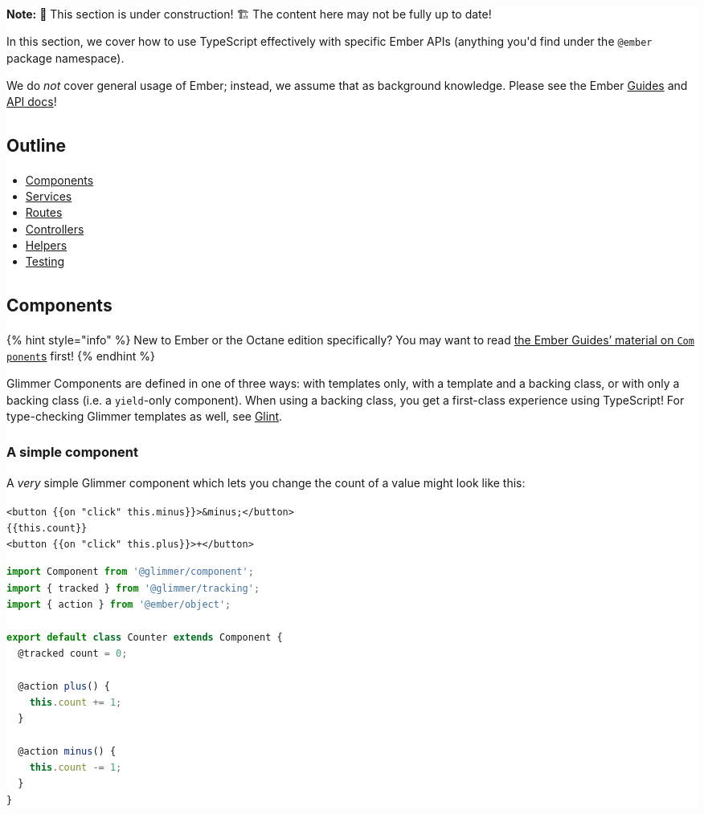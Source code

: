 **Note:** 🚧 This section is under construction! 🏗️ The content here may not be fully up to date!

In this section, we cover how to use TypeScript effectively with specific Ember APIs \(anything you'd find under the `@ember` package namespace\).

We do _not_ cover general usage of Ember; instead, we assume that as background knowledge. Please see the Ember [Guides](https://guides.emberjs.com/release/) and [API docs](https://api.emberjs.com/ember/release)!

## Outline

- [Components](./components.md)
- [Services](./services.md)
- [Routes](./routes.md)
- [Controllers](./controllers.md)
- [Helpers](./helpers.md)
- [Testing](./testing.md)

## Components

{% hint style="info" %}
New to Ember or the Octane edition specifically? You may want to read [the Ember Guides’ material on `Component`s](https://guides.emberjs.com/release/components/) first!
{% endhint %}

Glimmer Components are defined in one of three ways: with templates only, with a template and a backing class, or with only a backing class \(i.e. a `yield`-only component\). When using a backing class, you get a first-class experience using TypeScript! For type-checking Glimmer templates as well, see [Glint](https://typed-ember.gitbook.io/glint/).

### A simple component

A _very_ simple Glimmer component which lets you change the count of a value might look like this:

```text
<button {{on "click" this.minus}}>&minus;</button>
{{this.count}}
<button {{on "click" this.plus}}>+</button>
```

```typescript
import Component from '@glimmer/component';
import { tracked } from '@glimmer/tracking';
import { action } from '@ember/object';

export default class Counter extends Component {
  @tracked count = 0;

  @action plus() {
    this.count += 1;
  }

  @action minus() {
    this.count -= 1;
  }
}
```
